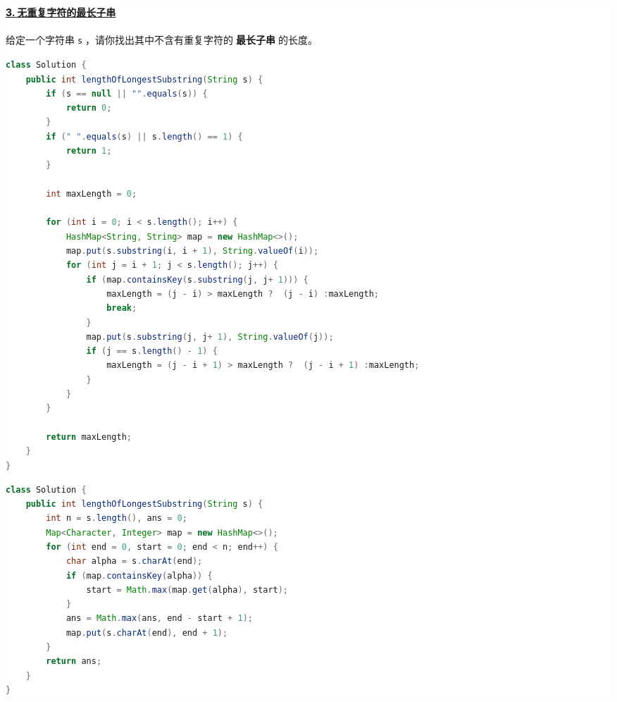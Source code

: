 #### [3. 无重复字符的最长子串](https://leetcode.cn/problems/longest-substring-without-repeating-characters/)

给定一个字符串 `s` ，请你找出其中不含有重复字符的 **最长子串** 的长度。

```java
class Solution {
    public int lengthOfLongestSubstring(String s) {
        if (s == null || "".equals(s)) {
            return 0;
        }
        if (" ".equals(s) || s.length() == 1) {
            return 1;
        }

        int maxLength = 0;

        for (int i = 0; i < s.length(); i++) {
            HashMap<String, String> map = new HashMap<>();
            map.put(s.substring(i, i + 1), String.valueOf(i));
            for (int j = i + 1; j < s.length(); j++) {
                if (map.containsKey(s.substring(j, j+ 1))) {
                    maxLength = (j - i) > maxLength ?  (j - i) :maxLength;
                    break;
                }
                map.put(s.substring(j, j+ 1), String.valueOf(j));
                if (j == s.length() - 1) {
                    maxLength = (j - i + 1) > maxLength ?  (j - i + 1) :maxLength;
                }
            }
        }

        return maxLength;
    }
}
```

```java
class Solution {
    public int lengthOfLongestSubstring(String s) {
        int n = s.length(), ans = 0;
        Map<Character, Integer> map = new HashMap<>();
        for (int end = 0, start = 0; end < n; end++) {
            char alpha = s.charAt(end);
            if (map.containsKey(alpha)) {
                start = Math.max(map.get(alpha), start);
            }
            ans = Math.max(ans, end - start + 1);
            map.put(s.charAt(end), end + 1);
        }
        return ans;
    }
}
```
